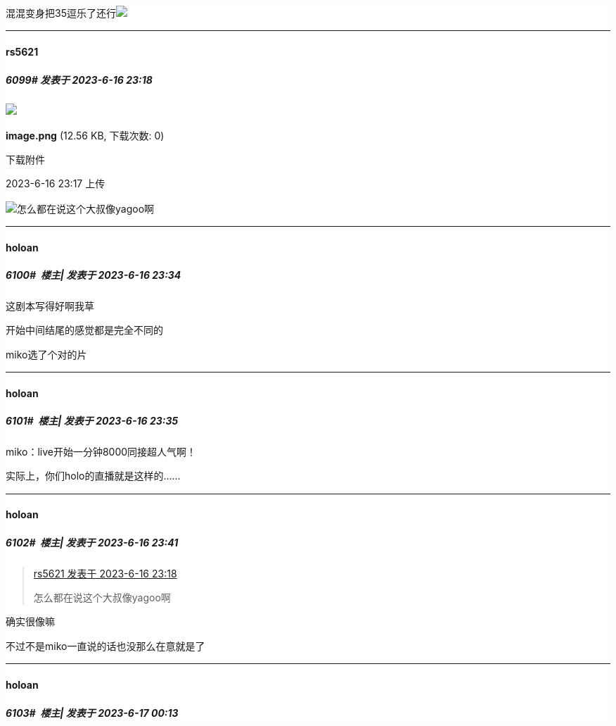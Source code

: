 混混变身把35逗乐了还行<img src="https://static.saraba1st.com/image/smiley/face2017/067.png" referrerpolicy="no-referrer">


*****

####  rs5621  
##### 6099#       发表于 2023-6-16 23:18

<img src="https://img.saraba1st.com/forum/202306/16/231746ksldekmyt2buda0b.png" referrerpolicy="no-referrer">

<strong>image.png</strong> (12.56 KB, 下载次数: 0)

下载附件

2023-6-16 23:17 上传

<img src="https://static.saraba1st.com/image/smiley/face2017/067.png" referrerpolicy="no-referrer">怎么都在说这个大叔像yagoo啊


*****

####  holoan  
##### 6100#         楼主| 发表于 2023-6-16 23:34

这剧本写得好啊我草

开始中间结尾的感觉都是完全不同的

miko选了个对的片

*****

####  holoan  
##### 6101#         楼主| 发表于 2023-6-16 23:35

miko：live开始一分钟8000同接超人气啊！

实际上，你们holo的直播就是这样的……

*****

####  holoan  
##### 6102#         楼主| 发表于 2023-6-16 23:41

<blockquote><a href="httphttps://bbs.saraba1st.com/2b/forum.php?mod=redirect&amp;goto=findpost&amp;pid=61315938&amp;ptid=2086637" target="_blank">rs5621 发表于 2023-6-16 23:18</a>

怎么都在说这个大叔像yagoo啊</blockquote>
确实很像嘛

不过不是miko一直说的话也没那么在意就是了


*****

####  holoan  
##### 6103#         楼主| 发表于 2023-6-17 00:13
